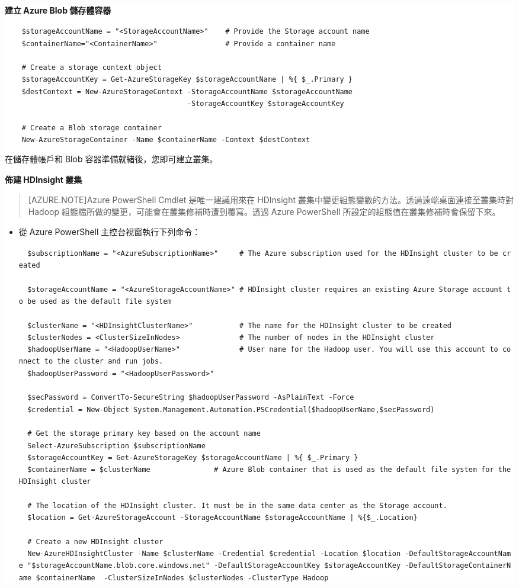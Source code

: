 **建立 Azure Blob 儲存體容器**

		$storageAccountName = "<StorageAccountName>"	# Provide the Storage account name
		$containerName="<ContainerName>"				# Provide a container name

		# Create a storage context object
		$storageAccountKey = Get-AzureStorageKey $storageAccountName | %{ $_.Primary }
		$destContext = New-AzureStorageContext -StorageAccountName $storageAccountName
		                                       -StorageAccountKey $storageAccountKey  

		# Create a Blob storage container
		New-AzureStorageContainer -Name $containerName -Context $destContext

在儲存體帳戶和 Blob 容器準備就緒後，您即可建立叢集。

**佈建 HDInsight 叢集**

> [AZURE.NOTE]Azure PowerShell Cmdlet 是唯一建議用來在 HDInsight 叢集中變更組態變數的方法。透過遠端桌面連接至叢集時對 Hadoop 組態檔所做的變更，可能會在叢集修補時遭到覆寫。透過 Azure PowerShell 所設定的組態值在叢集修補時會保留下來。

- 從 Azure PowerShell 主控台視窗執行下列命令：

		$subscriptionName = "<AzureSubscriptionName>"	  # The Azure subscription used for the HDInsight cluster to be created

		$storageAccountName = "<AzureStorageAccountName>" # HDInsight cluster requires an existing Azure Storage account to be used as the default file system

		$clusterName = "<HDInsightClusterName>"			  # The name for the HDInsight cluster to be created
		$clusterNodes = <ClusterSizeInNodes>              # The number of nodes in the HDInsight cluster
        $hadoopUserName = "<HadoopUserName>"              # User name for the Hadoop user. You will use this account to connect to the cluster and run jobs.
        $hadoopUserPassword = "<HadoopUserPassword>"

        $secPassword = ConvertTo-SecureString $hadoopUserPassword -AsPlainText -Force
        $credential = New-Object System.Management.Automation.PSCredential($hadoopUserName,$secPassword)

		# Get the storage primary key based on the account name
		Select-AzureSubscription $subscriptionName
		$storageAccountKey = Get-AzureStorageKey $storageAccountName | %{ $_.Primary }
		$containerName = $clusterName				# Azure Blob container that is used as the default file system for the HDInsight cluster

        # The location of the HDInsight cluster. It must be in the same data center as the Storage account.
        $location = Get-AzureStorageAccount -StorageAccountName $storageAccountName | %{$_.Location}

		# Create a new HDInsight cluster
		New-AzureHDInsightCluster -Name $clusterName -Credential $credential -Location $location -DefaultStorageAccountName "$storageAccountName.blob.core.windows.net" -DefaultStorageAccountKey $storageAccountKey -DefaultStorageContainerName $containerName  -ClusterSizeInNodes $clusterNodes -ClusterType Hadoop


[hdinsight-sdk-documentation]: http://msdn.microsoft.com/library/dn479185.aspx
[hdinsight-hbase-custom-provision]: http://azure.microsoft.com/documentation/articles/hdinsight-hbase-get-started/
[hdinsight-customize-cluster]: hdinsight-hadoop-customize-cluster.md
[hdinsight-get-started]: ../hdinsight-get-started.md
[hdinsight-storage]: ../hdinsight-use-blob-storage.md
[hdinsight-admin-powershell]: hdinsight-administer-use-powershell.md
[hdinsight-admin-portal]: hdinsight-administer-use-management-portal.md
[hadoop-hdinsight-intro]: hdinsight-hadoop-introduction.md
[hdinsight-submit-jobs]: hdinsight-submit-hadoop-jobs-programmatically.md
[hdinsight-powershell-reference]: https://msdn.microsoft.com/library/dn858087.aspx
[hdinsight-storm-get-started]: ../hdinsight-storm-getting-started.md
[azure-management-portal]: https://manage.windowsazure.com/
[azure-command-line-tools]: ../xplat-cli.md
[azure-create-storageaccount]: ../storage-create-storage-account.md
[apache-hadoop]: http://go.microsoft.com/fwlink/?LinkId=510084
[azure-purchase-options]: http://azure.microsoft.com/pricing/purchase-options/
[azure-member-offers]: http://azure.microsoft.com/pricing/member-offers/
[azure-free-trial]: http://azure.microsoft.com/pricing/free-trial/
[hdi-remote]: http://azure.microsoft.com/documentation/articles/hdinsight-administer-use-management-portal/#rdp
[powershell-install-configure]: ../install-configure-powershell.md
[image-hdi-customcreatecluster]: ./media/hdinsight-get-started/HDI.CustomCreateCluster.png
[image-hdi-customcreatecluster-clusteruser]: ./media/hdinsight-get-started/HDI.CustomCreateCluster.ClusterUser.png
[image-hdi-customcreatecluster-storageaccount]: ./media/hdinsight-get-started/HDI.CustomCreateCluster.StorageAccount.png
[image-hdi-customcreatecluster-addonstorage]: ./media/hdinsight-get-started/HDI.CustomCreateCluster.AddOnStorage.png
[image-customprovision-page1]: ./media/hdinsight-provision-clusters/HDI.CustomProvision.Page1.png "提供 Hadoop HDInsight 叢集詳細資料"
[image-customprovision-page3]: ./media/hdinsight-provision-clusters/HDI.CustomProvision.Page3.png "提供 Hadoop HDInsight 叢集使用者"
[image-customprovision-page4]: ./media/hdinsight-provision-clusters/HDI.CustomProvision.Page4.png "提供 Hadoop HDInsight 叢集的儲存體帳戶詳細資料"
[image-customprovision-page5]: ./media/hdinsight-provision-clusters/HDI.CustomProvision.Page5.png "提供 Hadoop HDInsight 叢集的其他儲存體帳戶詳細資料"
[image-customprovision-page6]: ./media/hdinsight-provision-clusters/HDI.CustomProvision.Page6.png "設定指令碼動作以自訂 HDInsight 叢集"
[image-cli-account-download-import]: ./media/hdinsight-provision-clusters/HDI.CLIAccountDownloadImport.png
[image-cli-clustercreation]: ./media/hdinsight-provision-clusters/HDI.CLIClusterCreation.png
[image-cli-clustercreation-config]: ./media/hdinsight-provision-clusters/HDI.CLIClusterCreationConfig.png
[image-cli-clusterlisting]: ./media/hdinsight-provision-clusters/HDI.CLIListClusters.png "列出和顯示叢集"
[image-hdi-ps-provision]: ./media/hdinsight-provision-clusters/HDI.ps.provision.png
[img-hdi-cluster]: ./media/hdinsight-provision-clusters/HDI.Cluster.png
  [89e2276a]: hdinsight-use-sqoop.md "搭配 HDInsight 使用 Sqoop"